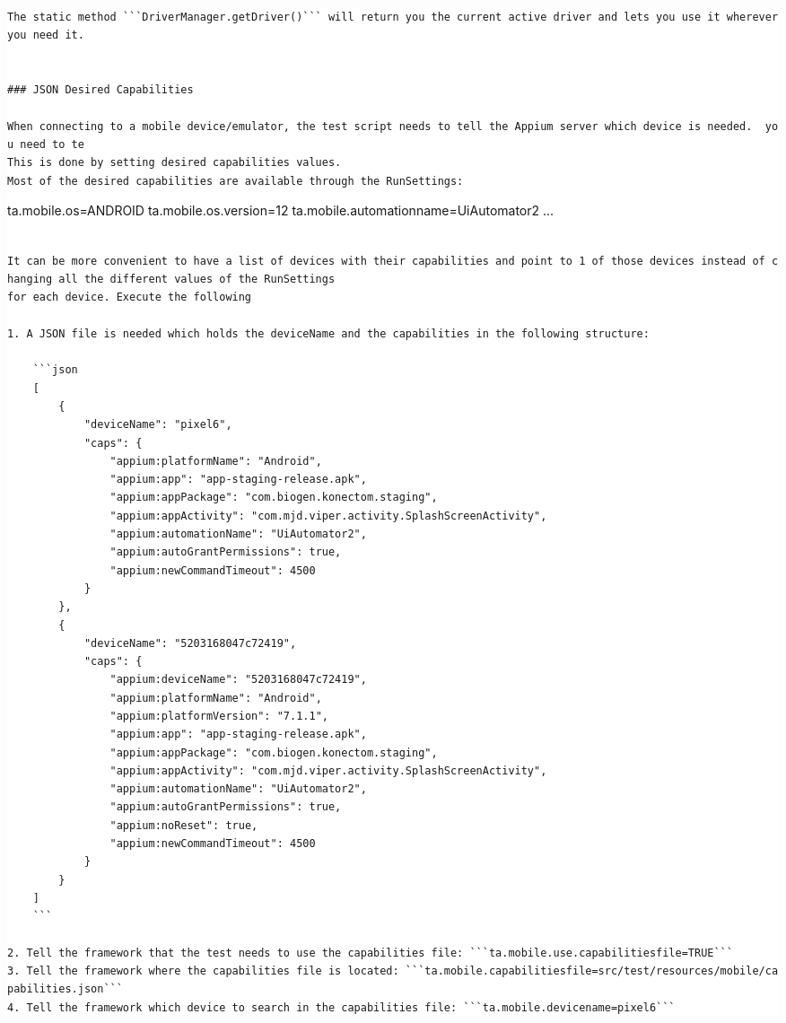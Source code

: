 ```
The static method ```DriverManager.getDriver()``` will return you the current active driver and lets you use it wherever you need it. 


### JSON Desired Capabilities

When connecting to a mobile device/emulator, the test script needs to tell the Appium server which device is needed.  you need to te
This is done by setting desired capabilities values.
Most of the desired capabilities are available through the RunSettings:

```
ta.mobile.os=ANDROID
ta.mobile.os.version=12
ta.mobile.automationname=UiAutomator2 
...
```

It can be more convenient to have a list of devices with their capabilities and point to 1 of those devices instead of changing all the different values of the RunSettings 
for each device. Execute the following

1. A JSON file is needed which holds the deviceName and the capabilities in the following structure: 

	```json
	[
		{
			"deviceName": "pixel6",
			"caps": {
				"appium:platformName": "Android",
				"appium:app": "app-staging-release.apk",
				"appium:appPackage": "com.biogen.konectom.staging",
				"appium:appActivity": "com.mjd.viper.activity.SplashScreenActivity",
				"appium:automationName": "UiAutomator2",
				"appium:autoGrantPermissions": true,
				"appium:newCommandTimeout": 4500
			}
		},
		{
			"deviceName": "5203168047c72419",
			"caps": {
				"appium:deviceName": "5203168047c72419",
				"appium:platformName": "Android",
				"appium:platformVersion": "7.1.1",
				"appium:app": "app-staging-release.apk",
				"appium:appPackage": "com.biogen.konectom.staging",
				"appium:appActivity": "com.mjd.viper.activity.SplashScreenActivity",
				"appium:automationName": "UiAutomator2",
				"appium:autoGrantPermissions": true,
				"appium:noReset": true,
				"appium:newCommandTimeout": 4500
			}
		}
	]
	```

2. Tell the framework that the test needs to use the capabilities file: ```ta.mobile.use.capabilitiesfile=TRUE```
3. Tell the framework where the capabilities file is located: ```ta.mobile.capabilitiesfile=src/test/resources/mobile/capabilities.json```
4. Tell the framework which device to search in the capabilities file: ```ta.mobile.devicename=pixel6```
```